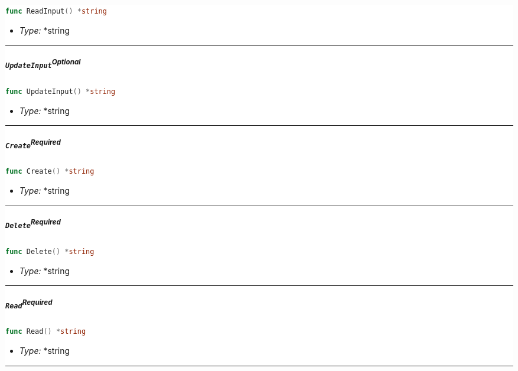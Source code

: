 ```go
func ReadInput() *string
```

- *Type:* *string

---

##### `UpdateInput`<sup>Optional</sup> <a name="UpdateInput" id="@cdktf/provider-azurerm.managementGroupPolicyRemediation.ManagementGroupPolicyRemediationTimeoutsOutputReference.property.updateInput"></a>

```go
func UpdateInput() *string
```

- *Type:* *string

---

##### `Create`<sup>Required</sup> <a name="Create" id="@cdktf/provider-azurerm.managementGroupPolicyRemediation.ManagementGroupPolicyRemediationTimeoutsOutputReference.property.create"></a>

```go
func Create() *string
```

- *Type:* *string

---

##### `Delete`<sup>Required</sup> <a name="Delete" id="@cdktf/provider-azurerm.managementGroupPolicyRemediation.ManagementGroupPolicyRemediationTimeoutsOutputReference.property.delete"></a>

```go
func Delete() *string
```

- *Type:* *string

---

##### `Read`<sup>Required</sup> <a name="Read" id="@cdktf/provider-azurerm.managementGroupPolicyRemediation.ManagementGroupPolicyRemediationTimeoutsOutputReference.property.read"></a>

```go
func Read() *string
```

- *Type:* *string

---

